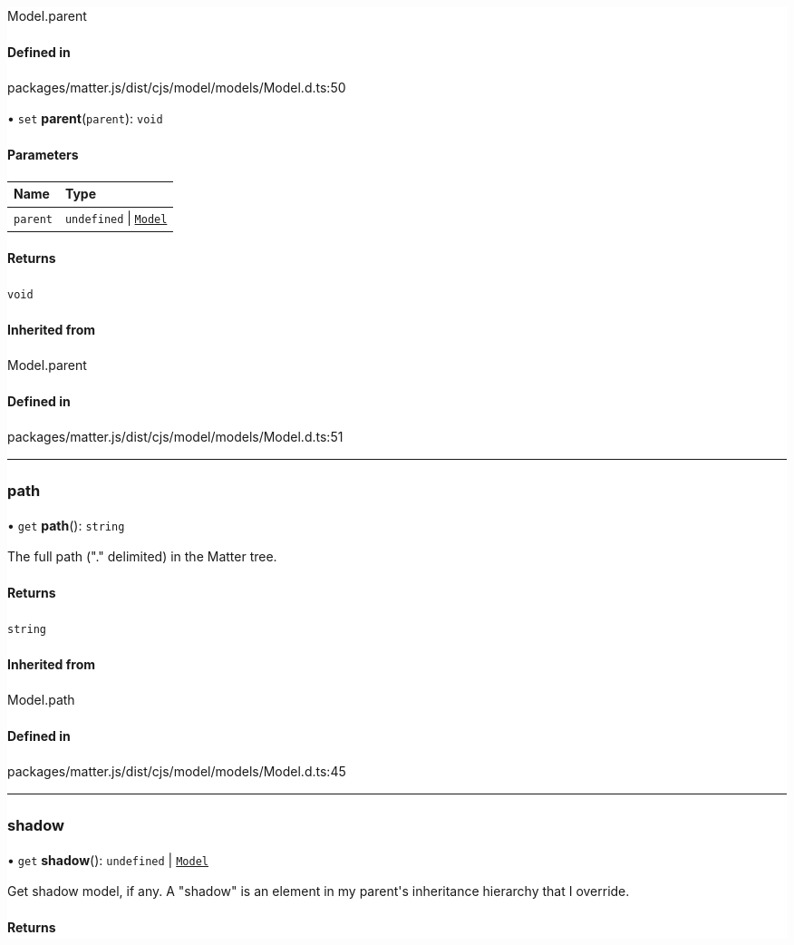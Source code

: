 Model.parent

#### Defined in

packages/matter.js/dist/cjs/model/models/Model.d.ts:50

• `set` **parent**(`parent`): `void`

#### Parameters

| Name | Type |
| :------ | :------ |
| `parent` | `undefined` \| [`Model`](exports_model.Model-1.md) |

#### Returns

`void`

#### Inherited from

Model.parent

#### Defined in

packages/matter.js/dist/cjs/model/models/Model.d.ts:51

___

### path

• `get` **path**(): `string`

The full path ("." delimited) in the Matter tree.

#### Returns

`string`

#### Inherited from

Model.path

#### Defined in

packages/matter.js/dist/cjs/model/models/Model.d.ts:45

___

### shadow

• `get` **shadow**(): `undefined` \| [`Model`](exports_model.Model-1.md)

Get shadow model, if any.  A "shadow" is an element in my parent's
inheritance hierarchy that I override.

#### Returns
